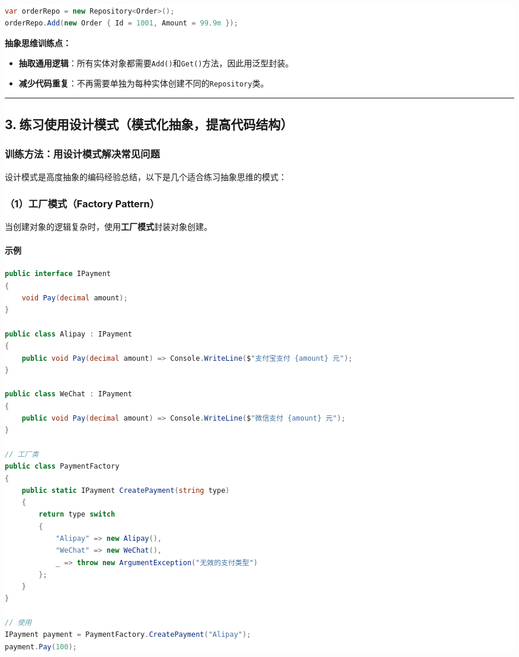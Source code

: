 ```csharp
var orderRepo = new Repository<Order>();
orderRepo.Add(new Order { Id = 1001, Amount = 99.9m });
```

**抽象思维训练点：**

- **抽取通用逻辑**：所有实体对象都需要`Add()`和`Get()`方法，因此用泛型封装。
    
- **减少代码重复**：不再需要单独为每种实体创建不同的`Repository`类。
    

---

## **3. 练习使用设计模式（模式化抽象，提高代码结构）**

### **训练方法：用设计模式解决常见问题**

设计模式是高度抽象的编码经验总结，以下是几个适合练习抽象思维的模式：

### **（1）工厂模式（Factory Pattern）**

当创建对象的逻辑复杂时，使用**工厂模式**封装对象创建。

#### **示例**

```csharp
public interface IPayment
{
    void Pay(decimal amount);
}

public class Alipay : IPayment
{
    public void Pay(decimal amount) => Console.WriteLine($"支付宝支付 {amount} 元");
}

public class WeChat : IPayment
{
    public void Pay(decimal amount) => Console.WriteLine($"微信支付 {amount} 元");
}

// 工厂类
public class PaymentFactory
{
    public static IPayment CreatePayment(string type)
    {
        return type switch
        {
            "Alipay" => new Alipay(),
            "WeChat" => new WeChat(),
            _ => throw new ArgumentException("无效的支付类型")
        };
    }
}

// 使用
IPayment payment = PaymentFactory.CreatePayment("Alipay");
payment.Pay(100);
```
